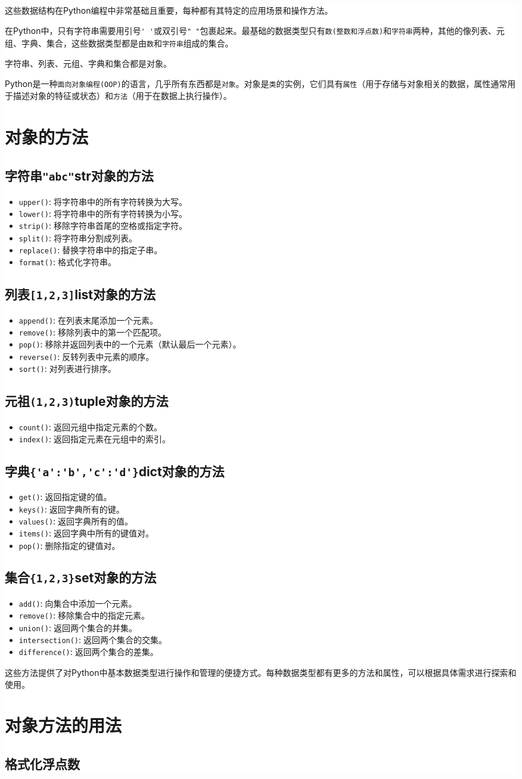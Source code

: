 这些数据结构在Python编程中非常基础且重要，每种都有其特定的应用场景和操作方法。

在Python中，只有字符串需要用引号`' '`或双引号`" "`包裹起来。最基础的数据类型只有`数(整数和浮点数)`和`字符串`两种，其他的像列表、元组、字典、集合，这些数据类型都是由`数`和`字符串`组成的集合。

字符串、列表、元组、字典和集合都是对象。

Python是一种`面向对象编程(OOP)`的语言，几乎所有东西都是`对象`。对象是`类`的实例，它们具有`属性`（用于存储与对象相关的数据，属性通常用于描述对象的特征或状态）和`方法`（用于在数据上执行操作）。

# 对象的方法

## 字符串`"abc"`str对象的方法
- `upper()`: 将字符串中的所有字符转换为大写。
- `lower()`: 将字符串中的所有字符转换为小写。
- `strip()`: 移除字符串首尾的空格或指定字符。
- `split()`: 将字符串分割成列表。
- `replace()`: 替换字符串中的指定子串。
- `format()`: 格式化字符串。
## 列表`[1,2,3]`list对象的方法
- `append()`: 在列表末尾添加一个元素。
- `remove()`: 移除列表中的第一个匹配项。
- `pop()`: 移除并返回列表中的一个元素（默认最后一个元素）。
- `reverse()`: 反转列表中元素的顺序。
- `sort()`: 对列表进行排序。
## 元祖`(1,2,3)`tuple对象的方法
- `count()`: 返回元组中指定元素的个数。
- `index()`: 返回指定元素在元组中的索引。
## 字典`{'a':'b','c':'d'}`dict对象的方法
- `get()`: 返回指定键的值。
- `keys()`: 返回字典所有的键。
- `values()`: 返回字典所有的值。
- `items()`: 返回字典中所有的键值对。
- `pop()`: 删除指定的键值对。
## 集合`{1,2,3}`set对象的方法
- `add()`: 向集合中添加一个元素。
- `remove()`: 移除集合中的指定元素。
- `union()`: 返回两个集合的并集。
- `intersection()`: 返回两个集合的交集。
- `difference()`: 返回两个集合的差集。

这些方法提供了对Python中基本数据类型进行操作和管理的便捷方式。每种数据类型都有更多的方法和属性，可以根据具体需求进行探索和使用。

# 对象方法的用法

## 格式化浮点数
